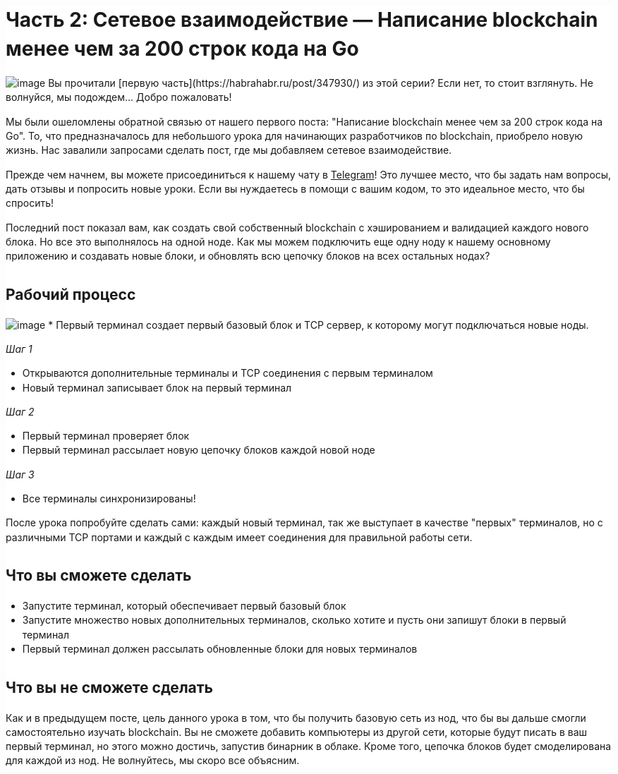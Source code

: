 Часть 2: Сетевое взаимодействие — Написание blockchain менее чем за 200 строк кода на Go
===
<img src="https://habrastorage.org/webt/6n/bz/q9/6nbzq9ptgropjb-ejnwlbur9q9g.png" alt="image"/>
Вы прочитали [первую часть](https://habrahabr.ru/post/347930/) из этой серии? Если нет, то стоит взглянуть. Не волнуйся, мы подождем...
<cut/>
Добро пожаловать!

Мы были ошеломлены обратной связью от нашего первого поста: "Написание blockchain менее чем за 200 строк кода на Go". То, что предназначалось для небольшого урока для начинающих разработчиков по blockchain, приобрело новую жизнь. Нас завалили запросами сделать пост, где мы добавляем сетевое взаимодействие.

Прежде чем начнем, вы можете присоединиться к нашему чату в [Telegram](https://t.me/joinchat/FX6A7UThIZ1WOUNirDS_Ew)! Это лучшее место, что бы задать нам вопросы, дать отзывы и попросить новые уроки. Если вы нуждаетесь в помощи с вашим кодом, то это идеальное место, что бы спросить!

Последний пост показал вам, как создать свой собственный blockchain с хэшированием и валидацией каждого нового блока. Но все это выполнялось на одной ноде. Как мы можем подключить еще одну ноду к нашему основному приложению и создавать новые блоки, и обновлять всю цепочку блоков на всех остальных нодах?

Рабочий процесс
---
<img src="https://habrastorage.org/webt/8j/bc/qa/8jbcqass8xws_aspo-ugpiyehik.png" alt="image"/>
* Первый терминал создает первый базовый блок и TCP сервер, к которому могут подключаться новые ноды.

*Шаг 1*

* Открываются дополнительные терминалы и TCP соединения с первым терминалом
* Новый терминал записывает блок на первый терминал

*Шаг 2*

* Первый терминал проверяет блок
* Первый терминал рассылает новую цепочку блоков каждой новой ноде

*Шаг 3*

* Все терминалы синхронизированы!

После урока попробуйте сделать сами: каждый новый терминал, так же выступает в качестве "первых" терминалов, но с различными TCP портами и каждый с каждым имеет соединения для правильной работы сети.

Что вы сможете сделать
---
* Запустите терминал, который обеспечивает первый базовый блок
* Запустите множество новых дополнительных терминалов, сколько хотите и пусть они запишут блоки в первый терминал
* Первый терминал должен рассылать обновленные блоки для новых терминалов

Что вы не сможете сделать
---
Как и в предыдущем посте, цель данного урока в том, что бы получить базовую сеть из нод, что бы вы дальше смогли самостоятельно изучать blockchain. Вы не сможете добавить компьютеры из другой сети, которые будут писать в ваш первый терминал, но этого можно достичь, запустив бинарник в облаке. Кроме того, цепочка блоков будет смоделирована для каждой из нод. Не волнуйтесь, мы скоро все объясним.
